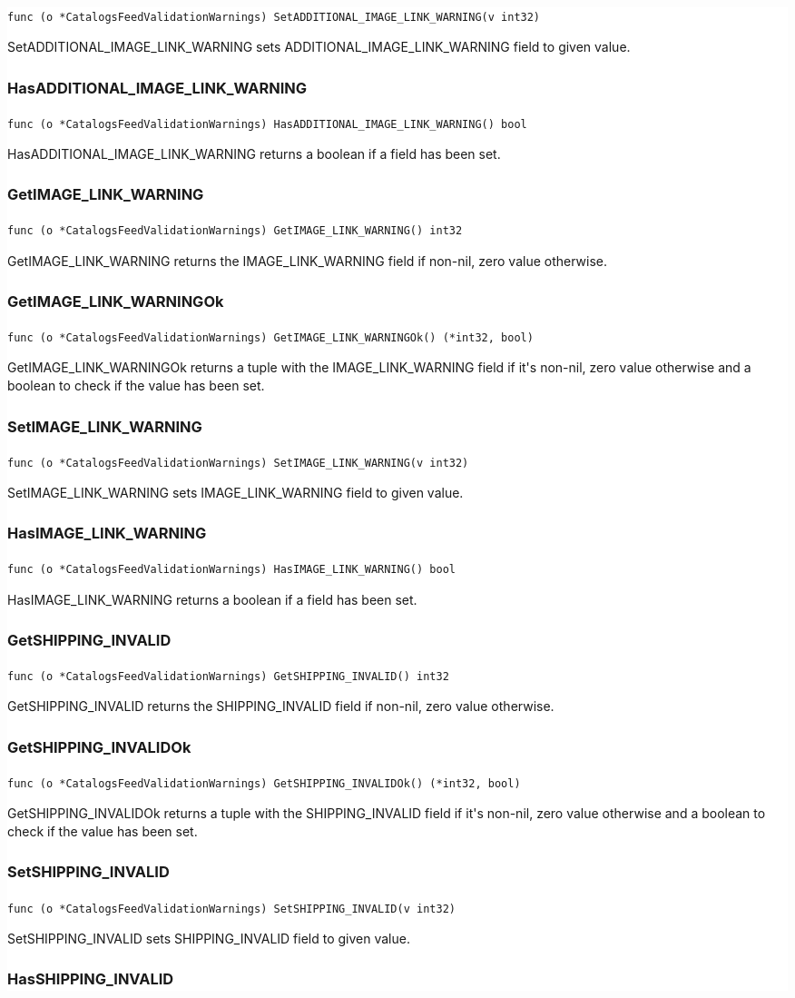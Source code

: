 `func (o *CatalogsFeedValidationWarnings) SetADDITIONAL_IMAGE_LINK_WARNING(v int32)`

SetADDITIONAL_IMAGE_LINK_WARNING sets ADDITIONAL_IMAGE_LINK_WARNING field to given value.

### HasADDITIONAL_IMAGE_LINK_WARNING

`func (o *CatalogsFeedValidationWarnings) HasADDITIONAL_IMAGE_LINK_WARNING() bool`

HasADDITIONAL_IMAGE_LINK_WARNING returns a boolean if a field has been set.

### GetIMAGE_LINK_WARNING

`func (o *CatalogsFeedValidationWarnings) GetIMAGE_LINK_WARNING() int32`

GetIMAGE_LINK_WARNING returns the IMAGE_LINK_WARNING field if non-nil, zero value otherwise.

### GetIMAGE_LINK_WARNINGOk

`func (o *CatalogsFeedValidationWarnings) GetIMAGE_LINK_WARNINGOk() (*int32, bool)`

GetIMAGE_LINK_WARNINGOk returns a tuple with the IMAGE_LINK_WARNING field if it's non-nil, zero value otherwise
and a boolean to check if the value has been set.

### SetIMAGE_LINK_WARNING

`func (o *CatalogsFeedValidationWarnings) SetIMAGE_LINK_WARNING(v int32)`

SetIMAGE_LINK_WARNING sets IMAGE_LINK_WARNING field to given value.

### HasIMAGE_LINK_WARNING

`func (o *CatalogsFeedValidationWarnings) HasIMAGE_LINK_WARNING() bool`

HasIMAGE_LINK_WARNING returns a boolean if a field has been set.

### GetSHIPPING_INVALID

`func (o *CatalogsFeedValidationWarnings) GetSHIPPING_INVALID() int32`

GetSHIPPING_INVALID returns the SHIPPING_INVALID field if non-nil, zero value otherwise.

### GetSHIPPING_INVALIDOk

`func (o *CatalogsFeedValidationWarnings) GetSHIPPING_INVALIDOk() (*int32, bool)`

GetSHIPPING_INVALIDOk returns a tuple with the SHIPPING_INVALID field if it's non-nil, zero value otherwise
and a boolean to check if the value has been set.

### SetSHIPPING_INVALID

`func (o *CatalogsFeedValidationWarnings) SetSHIPPING_INVALID(v int32)`

SetSHIPPING_INVALID sets SHIPPING_INVALID field to given value.

### HasSHIPPING_INVALID
